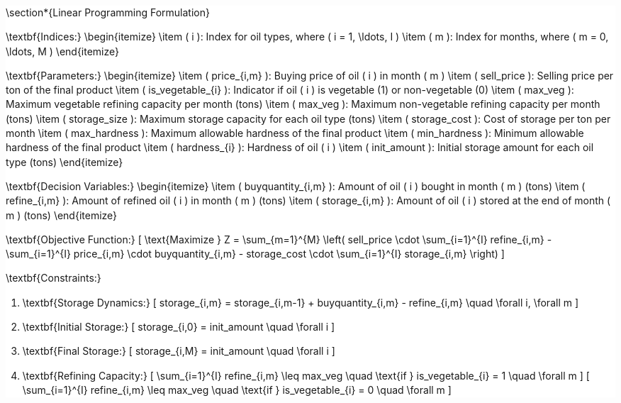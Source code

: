 \section*{Linear Programming Formulation}

\textbf{Indices:}
\begin{itemize}
    \item \( i \): Index for oil types, where \( i = 1, \ldots, I \)
    \item \( m \): Index for months, where \( m = 0, \ldots, M \)
\end{itemize}

\textbf{Parameters:}
\begin{itemize}
    \item \( price_{i,m} \): Buying price of oil \( i \) in month \( m \)
    \item \( sell\_price \): Selling price per ton of the final product
    \item \( is\_vegetable_{i} \): Indicator if oil \( i \) is vegetable (1) or non-vegetable (0)
    \item \( max\_veg \): Maximum vegetable refining capacity per month (tons)
    \item \( max\_veg \): Maximum non-vegetable refining capacity per month (tons)
    \item \( storage\_size \): Maximum storage capacity for each oil type (tons)
    \item \( storage\_cost \): Cost of storage per ton per month
    \item \( max\_hardness \): Maximum allowable hardness of the final product
    \item \( min\_hardness \): Minimum allowable hardness of the final product
    \item \( hardness_{i} \): Hardness of oil \( i \)
    \item \( init\_amount \): Initial storage amount for each oil type (tons)
\end{itemize}

\textbf{Decision Variables:}
\begin{itemize}
    \item \( buyquantity_{i,m} \): Amount of oil \( i \) bought in month \( m \) (tons)
    \item \( refine_{i,m} \): Amount of refined oil \( i \) in month \( m \) (tons)
    \item \( storage_{i,m} \): Amount of oil \( i \) stored at the end of month \( m \) (tons)
\end{itemize}

\textbf{Objective Function:}
\[
\text{Maximize } Z = \sum_{m=1}^{M} \left( sell\_price \cdot \sum_{i=1}^{I} refine_{i,m} - \sum_{i=1}^{I} price_{i,m} \cdot buyquantity_{i,m} - storage\_cost \cdot \sum_{i=1}^{I} storage_{i,m} \right)
\]

\textbf{Constraints:}

1. \textbf{Storage Dynamics:}
\[
storage_{i,m} = storage_{i,m-1} + buyquantity_{i,m} - refine_{i,m} \quad \forall i, \forall m
\]

2. \textbf{Initial Storage:}
\[
storage_{i,0} = init\_amount \quad \forall i
\]

3. \textbf{Final Storage:}
\[
storage_{i,M} = init\_amount \quad \forall i
\]

4. \textbf{Refining Capacity:}
\[
\sum_{i=1}^{I} refine_{i,m} \leq max\_veg \quad \text{if } is\_vegetable_{i} = 1 \quad \forall m
\]
\[
\sum_{i=1}^{I} refine_{i,m} \leq max\_veg \quad \text{if } is\_vegetable_{i} = 0 \quad \forall m
\]
